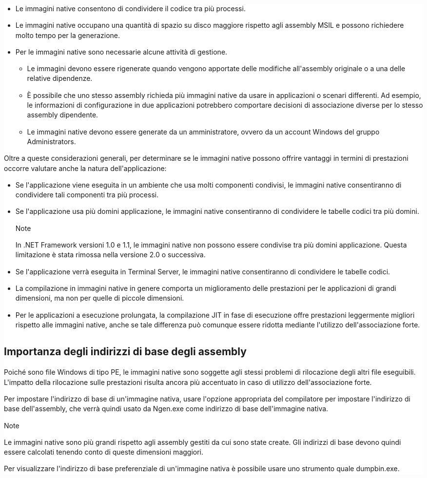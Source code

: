 - Le immagini native consentono di condividere il codice tra più processi.

- Le immagini native occupano una quantità di spazio su disco maggiore rispetto agli assembly MSIL e possono richiedere molto tempo per la generazione.

- Per le immagini native sono necessarie alcune attività di gestione.

  - Le immagini devono essere rigenerate quando vengono apportate delle modifiche all'assembly originale o a una delle relative dipendenze.

  - È possibile che uno stesso assembly richieda più immagini native da usare in applicazioni o scenari differenti. Ad esempio, le informazioni di configurazione in due applicazioni potrebbero comportare decisioni di associazione diverse per lo stesso assembly dipendente.

  - Le immagini native devono essere generate da un amministratore, ovvero da un account Windows del gruppo Administrators.

Oltre a queste considerazioni generali, per determinare se le immagini native possono offrire vantaggi in termini di prestazioni occorre valutare anche la natura dell'applicazione:

- Se l'applicazione viene eseguita in un ambiente che usa molti componenti condivisi, le immagini native consentiranno di condividere tali componenti tra più processi.

- Se l'applicazione usa più domini applicazione, le immagini native consentiranno di condividere le tabelle codici tra più domini.

    > [!NOTE]
    > In .NET Framework versioni 1.0 e 1.1, le immagini native non possono essere condivise tra più domini applicazione. Questa limitazione è stata rimossa nella versione 2.0 o successiva.

- Se l'applicazione verrà eseguita in Terminal Server, le immagini native consentiranno di condividere le tabelle codici.

- La compilazione in immagini native in genere comporta un miglioramento delle prestazioni per le applicazioni di grandi dimensioni, ma non per quelle di piccole dimensioni.

- Per le applicazioni a esecuzione prolungata, la compilazione JIT in fase di esecuzione offre prestazioni leggermente migliori rispetto alle immagini native, anche se tale differenza può comunque essere ridotta mediante l'utilizzo dell'associazione forte.

<a name="BaseAddresses"></a>

## <a name="importance-of-assembly-base-addresses"></a>Importanza degli indirizzi di base degli assembly

Poiché sono file Windows di tipo PE, le immagini native sono soggette agli stessi problemi di rilocazione degli altri file eseguibili. L'impatto della rilocazione sulle prestazioni risulta ancora più accentuato in caso di utilizzo dell'associazione forte.

Per impostare l'indirizzo di base di un'immagine nativa, usare l'opzione appropriata del compilatore per impostare l'indirizzo di base dell'assembly, che verrà quindi usato da Ngen.exe come indirizzo di base dell'immagine nativa.

> [!NOTE]
> Le immagini native sono più grandi rispetto agli assembly gestiti da cui sono state create. Gli indirizzi di base devono quindi essere calcolati tenendo conto di queste dimensioni maggiori.

Per visualizzare l'indirizzo di base preferenziale di un'immagine nativa è possibile usare uno strumento quale dumpbin.exe.
